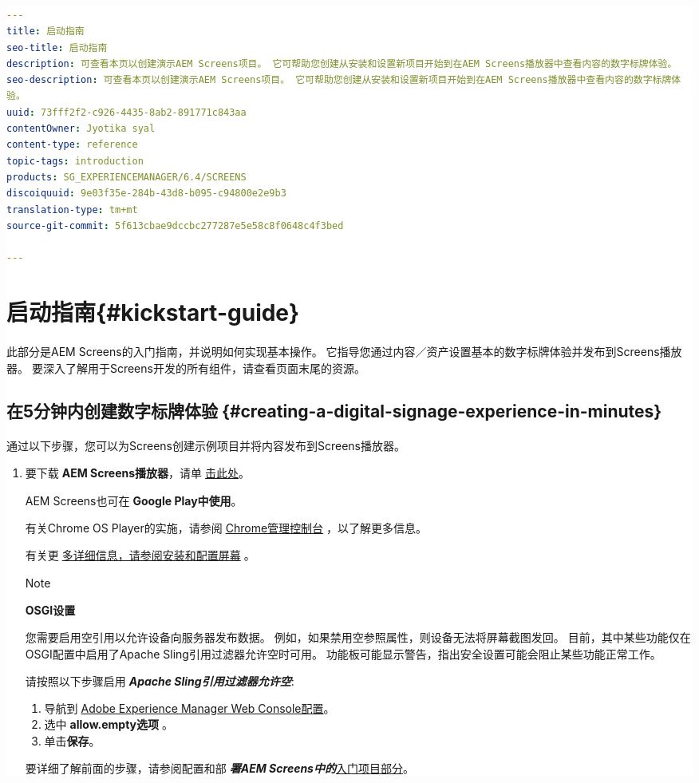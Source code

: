 ```yaml
---
title: 启动指南
seo-title: 启动指南
description: 可查看本页以创建演示AEM Screens项目。 它可帮助您创建从安装和设置新项目开始到在AEM Screens播放器中查看内容的数字标牌体验。
seo-description: 可查看本页以创建演示AEM Screens项目。 它可帮助您创建从安装和设置新项目开始到在AEM Screens播放器中查看内容的数字标牌体验。
uuid: 73fff2f2-c926-4435-8ab2-891771c843aa
contentOwner: Jyotika syal
content-type: reference
topic-tags: introduction
products: SG_EXPERIENCEMANAGER/6.4/SCREENS
discoiquuid: 9e03f35e-284b-43d8-b095-c94800e2e9b3
translation-type: tm+mt
source-git-commit: 5f613cbae9dccbc277287e5e58c8f0648c4f3bed

---
```



# 启动指南{#kickstart-guide}

此部分是AEM Screens的入门指南，并说明如何实现基本操作。 它指导您通过内容／资产设置基本的数字标牌体验并发布到Screens播放器。 要深入了解用于Screens开发的所有组件，请查看页面末尾的资源。

## 在5分钟内创建数字标牌体验 {#creating-a-digital-signage-experience-in-minutes}

通过以下步骤，您可以为Screens创建示例项目并将内容发布到Screens播放器。

1. 要下载 **AEM Screens播放器**，请单 [击此处](https://download.macromedia.com/screens/)。

   AEM Screens也可在 **Google Play中使用**。

   有关Chrome OS Player的实施，请参阅 [Chrome管理控制台](implementing-chrome-os-player.md) ，以了解更多信息。

   有关更 [多详细信息，请参阅安装和配置屏幕](configuring-screens-introduction.md) 。

   >[!NOTE]
   >
   >**OSGI设置**
   >
   >您需要启用空引用以允许设备向服务器发布数据。 例如，如果禁用空参照属性，则设备无法将屏幕截图发回。 目前，其中某些功能仅在OSGI配置中启用了Apache Sling引用过滤器允许空时可用。 功能板可能显示警告，指出安全设置可能会阻止某些功能正常工作。
   >
   >请按照以下步骤启用 ***Apache Sling引用过滤器允许空***:
   >
   >1. 导航到 [Adobe Experience Manager Web Console配置](http://localhost:4502/system/console/configMgr/org.apache.sling.security.impl.ReferrerFilter)。
   >1. 选中 **allow.empty选项** 。
   >1. 单击&#x200B;**保存**。
   >    
   >要详细了解前面的步骤，请参阅配置和部 ***署AEM Screens中的***[入门项目部分](configuring-screens-introduction.md)。
